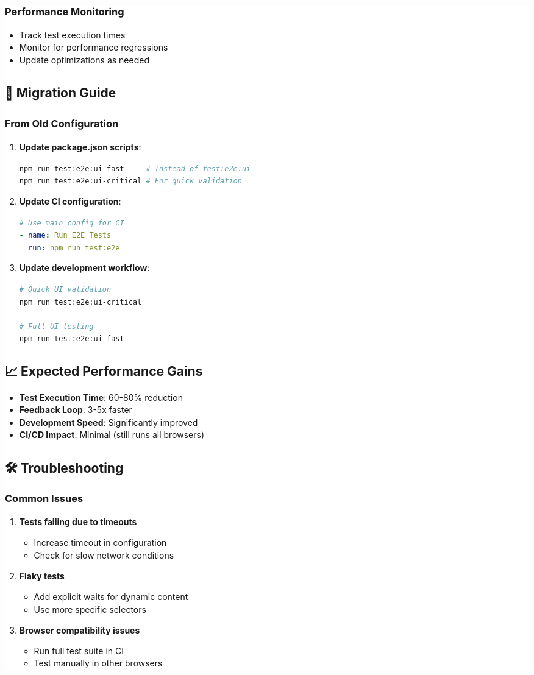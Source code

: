 ### Performance Monitoring
- Track test execution times
- Monitor for performance regressions
- Update optimizations as needed

## 🔄 Migration Guide

### From Old Configuration
1. **Update package.json scripts**:
   ```bash
   npm run test:e2e:ui-fast     # Instead of test:e2e:ui
   npm run test:e2e:ui-critical # For quick validation
   ```

2. **Update CI configuration**:
   ```yaml
   # Use main config for CI
   - name: Run E2E Tests
     run: npm run test:e2e
   ```

3. **Update development workflow**:
   ```bash
   # Quick UI validation
   npm run test:e2e:ui-critical
   
   # Full UI testing
   npm run test:e2e:ui-fast
   ```

## 📈 Expected Performance Gains

- **Test Execution Time**: 60-80% reduction
- **Feedback Loop**: 3-5x faster
- **Development Speed**: Significantly improved
- **CI/CD Impact**: Minimal (still runs all browsers)

## 🛠️ Troubleshooting

### Common Issues
1. **Tests failing due to timeouts**
   - Increase timeout in configuration
   - Check for slow network conditions

2. **Flaky tests**
   - Add explicit waits for dynamic content
   - Use more specific selectors

3. **Browser compatibility issues**
   - Run full test suite in CI
   - Test manually in other browsers
